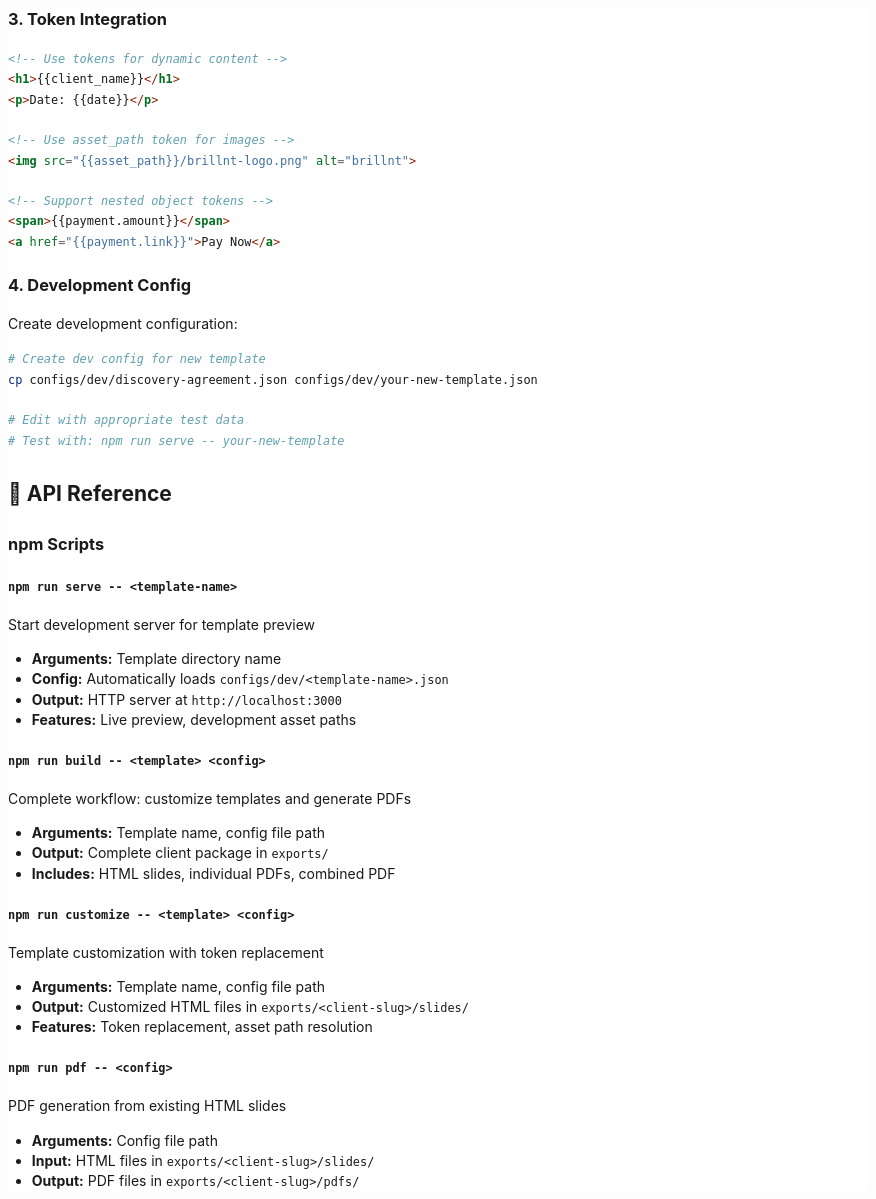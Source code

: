 ### **3. Token Integration**
```html
<!-- Use tokens for dynamic content -->
<h1>{{client_name}}</h1>
<p>Date: {{date}}</p>

<!-- Use asset_path token for images -->
<img src="{{asset_path}}/brillnt-logo.png" alt="brillnt">

<!-- Support nested object tokens -->
<span>{{payment.amount}}</span>
<a href="{{payment.link}}">Pay Now</a>
```

### **4. Development Config**
Create development configuration:
```bash
# Create dev config for new template
cp configs/dev/discovery-agreement.json configs/dev/your-new-template.json

# Edit with appropriate test data
# Test with: npm run serve -- your-new-template
```

## 📖 API Reference

### **npm Scripts**

#### **`npm run serve -- <template-name>`**
Start development server for template preview
- **Arguments:** Template directory name
- **Config:** Automatically loads `configs/dev/<template-name>.json`
- **Output:** HTTP server at `http://localhost:3000`
- **Features:** Live preview, development asset paths

#### **`npm run build -- <template> <config>`**
Complete workflow: customize templates and generate PDFs
- **Arguments:** Template name, config file path
- **Output:** Complete client package in `exports/`
- **Includes:** HTML slides, individual PDFs, combined PDF

#### **`npm run customize -- <template> <config>`**
Template customization with token replacement
- **Arguments:** Template name, config file path  
- **Output:** Customized HTML files in `exports/<client-slug>/slides/`
- **Features:** Token replacement, asset path resolution

#### **`npm run pdf -- <config>`**
PDF generation from existing HTML slides
- **Arguments:** Config file path
- **Input:** HTML files in `exports/<client-slug>/slides/`
- **Output:** PDF files in `exports/<client-slug>/pdfs/`
